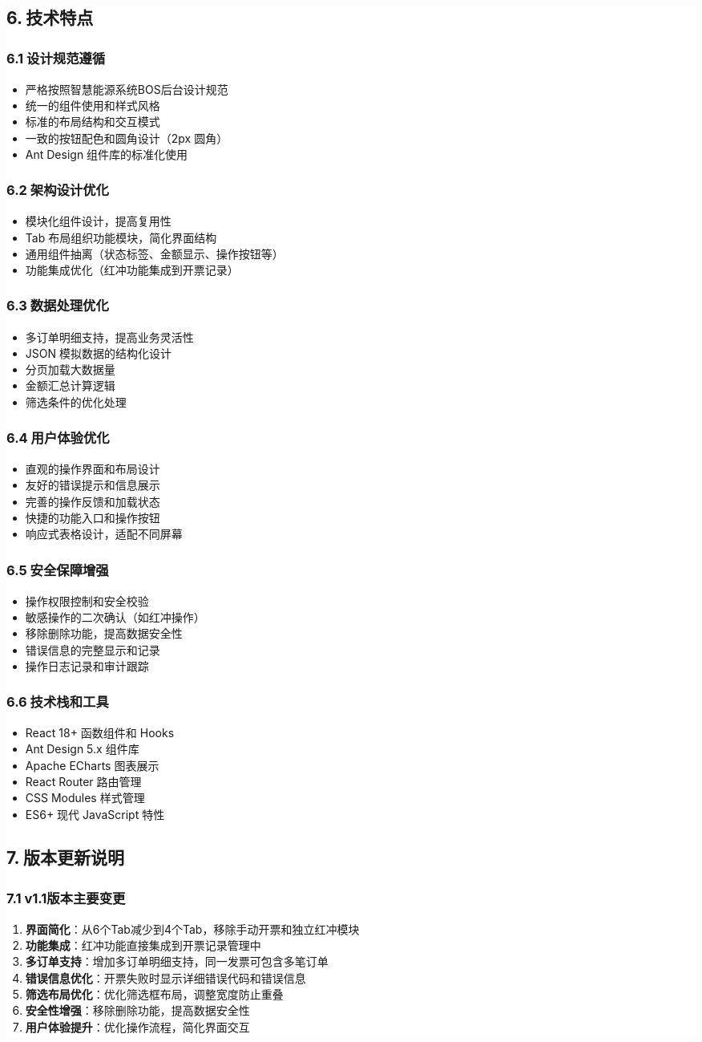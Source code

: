 ## 6. 技术特点

### 6.1 设计规范遵循
- 严格按照智慧能源系统BOS后台设计规范
- 统一的组件使用和样式风格
- 标准的布局结构和交互模式
- 一致的按钮配色和圆角设计（2px 圆角）
- Ant Design 组件库的标准化使用

### 6.2 架构设计优化
- 模块化组件设计，提高复用性
- Tab 布局组织功能模块，简化界面结构
- 通用组件抽离（状态标签、金额显示、操作按钮等）
- 功能集成优化（红冲功能集成到开票记录）

### 6.3 数据处理优化
- 多订单明细支持，提高业务灵活性
- JSON 模拟数据的结构化设计
- 分页加载大数据量
- 金额汇总计算逻辑
- 筛选条件的优化处理

### 6.4 用户体验优化
- 直观的操作界面和布局设计
- 友好的错误提示和信息展示
- 完善的操作反馈和加载状态
- 快捷的功能入口和操作按钮
- 响应式表格设计，适配不同屏幕

### 6.5 安全保障增强
- 操作权限控制和安全校验
- 敏感操作的二次确认（如红冲操作）
- 移除删除功能，提高数据安全性
- 错误信息的完整显示和记录
- 操作日志记录和审计跟踪

### 6.6 技术栈和工具
- React 18+ 函数组件和 Hooks
- Ant Design 5.x 组件库
- Apache ECharts 图表展示
- React Router 路由管理
- CSS Modules 样式管理
- ES6+ 现代 JavaScript 特性

## 7. 版本更新说明

### 7.1 v1.1版本主要变更
1. **界面简化**：从6个Tab减少到4个Tab，移除手动开票和独立红冲模块
2. **功能集成**：红冲功能直接集成到开票记录管理中
3. **多订单支持**：增加多订单明细支持，同一发票可包含多笔订单
4. **错误信息优化**：开票失败时显示详细错误代码和错误信息
5. **筛选布局优化**：优化筛选框布局，调整宽度防止重叠
6. **安全性增强**：移除删除功能，提高数据安全性
7. **用户体验提升**：优化操作流程，简化界面交互
